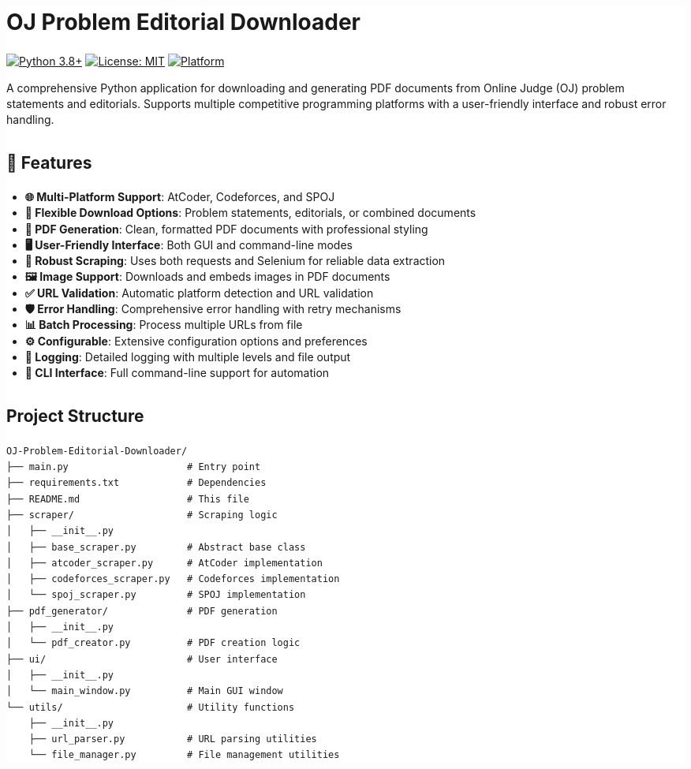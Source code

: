 # OJ Problem Editorial Downloader

[![Python 3.8+](https://img.shields.io/badge/python-3.8+-blue.svg)](https://www.python.org/downloads/)
[![License: MIT](https://img.shields.io/badge/License-MIT-yellow.svg)](https://opensource.org/licenses/MIT)
[![Platform](https://img.shields.io/badge/platform-windows%20%7C%20macos%20%7C%20linux-lightgrey.svg)](https://github.com/your-repo/OJ-Problem-Editorial-Downloader)

A comprehensive Python application for downloading and generating PDF documents from Online Judge (OJ) problem statements and editorials. Supports multiple competitive programming platforms with a user-friendly interface and robust error handling.

## 🚀 Features

- **🌐 Multi-Platform Support**: AtCoder, Codeforces, and SPOJ
- **📄 Flexible Download Options**: Problem statements, editorials, or combined documents
- **🎨 PDF Generation**: Clean, formatted PDF documents with professional styling
- **🖥️ User-Friendly Interface**: Both GUI and command-line modes
- **🔄 Robust Scraping**: Uses both requests and Selenium for reliable data extraction
- **🖼️ Image Support**: Downloads and embeds images in PDF documents
- **✅ URL Validation**: Automatic platform detection and URL validation
- **🛡️ Error Handling**: Comprehensive error handling with retry mechanisms
- **📊 Batch Processing**: Process multiple URLs from file
- **⚙️ Configurable**: Extensive configuration options and preferences
- **📝 Logging**: Detailed logging with multiple levels and file output
- **🔧 CLI Interface**: Full command-line support for automation

## Project Structure

```
OJ-Problem-Editorial-Downloader/
├── main.py                     # Entry point
├── requirements.txt            # Dependencies
├── README.md                   # This file
├── scraper/                    # Scraping logic
│   ├── __init__.py
│   ├── base_scraper.py         # Abstract base class
│   ├── atcoder_scraper.py      # AtCoder implementation
│   ├── codeforces_scraper.py   # Codeforces implementation
│   └── spoj_scraper.py         # SPOJ implementation
├── pdf_generator/              # PDF generation
│   ├── __init__.py
│   └── pdf_creator.py          # PDF creation logic
├── ui/                         # User interface
│   ├── __init__.py
│   └── main_window.py          # Main GUI window
└── utils/                      # Utility functions
    ├── __init__.py
    ├── url_parser.py           # URL parsing utilities
    └── file_manager.py         # File management utilities
```
